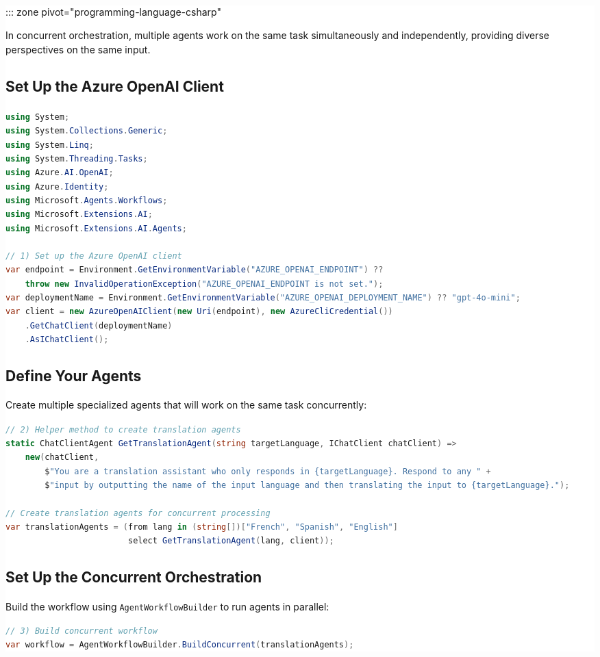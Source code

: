 ::: zone pivot="programming-language-csharp"

In concurrent orchestration, multiple agents work on the same task simultaneously and independently, providing diverse perspectives on the same input.

## Set Up the Azure OpenAI Client

```csharp
using System;
using System.Collections.Generic;
using System.Linq;
using System.Threading.Tasks;
using Azure.AI.OpenAI;
using Azure.Identity;
using Microsoft.Agents.Workflows;
using Microsoft.Extensions.AI;
using Microsoft.Extensions.AI.Agents;

// 1) Set up the Azure OpenAI client
var endpoint = Environment.GetEnvironmentVariable("AZURE_OPENAI_ENDPOINT") ??
    throw new InvalidOperationException("AZURE_OPENAI_ENDPOINT is not set.");
var deploymentName = Environment.GetEnvironmentVariable("AZURE_OPENAI_DEPLOYMENT_NAME") ?? "gpt-4o-mini";
var client = new AzureOpenAIClient(new Uri(endpoint), new AzureCliCredential())
    .GetChatClient(deploymentName)
    .AsIChatClient();
```

## Define Your Agents

Create multiple specialized agents that will work on the same task concurrently:

```csharp
// 2) Helper method to create translation agents
static ChatClientAgent GetTranslationAgent(string targetLanguage, IChatClient chatClient) =>
    new(chatClient,
        $"You are a translation assistant who only responds in {targetLanguage}. Respond to any " +
        $"input by outputting the name of the input language and then translating the input to {targetLanguage}.");

// Create translation agents for concurrent processing
var translationAgents = (from lang in (string[])["French", "Spanish", "English"]
                         select GetTranslationAgent(lang, client));
```

## Set Up the Concurrent Orchestration

Build the workflow using `AgentWorkflowBuilder` to run agents in parallel:

```csharp
// 3) Build concurrent workflow
var workflow = AgentWorkflowBuilder.BuildConcurrent(translationAgents);
```
